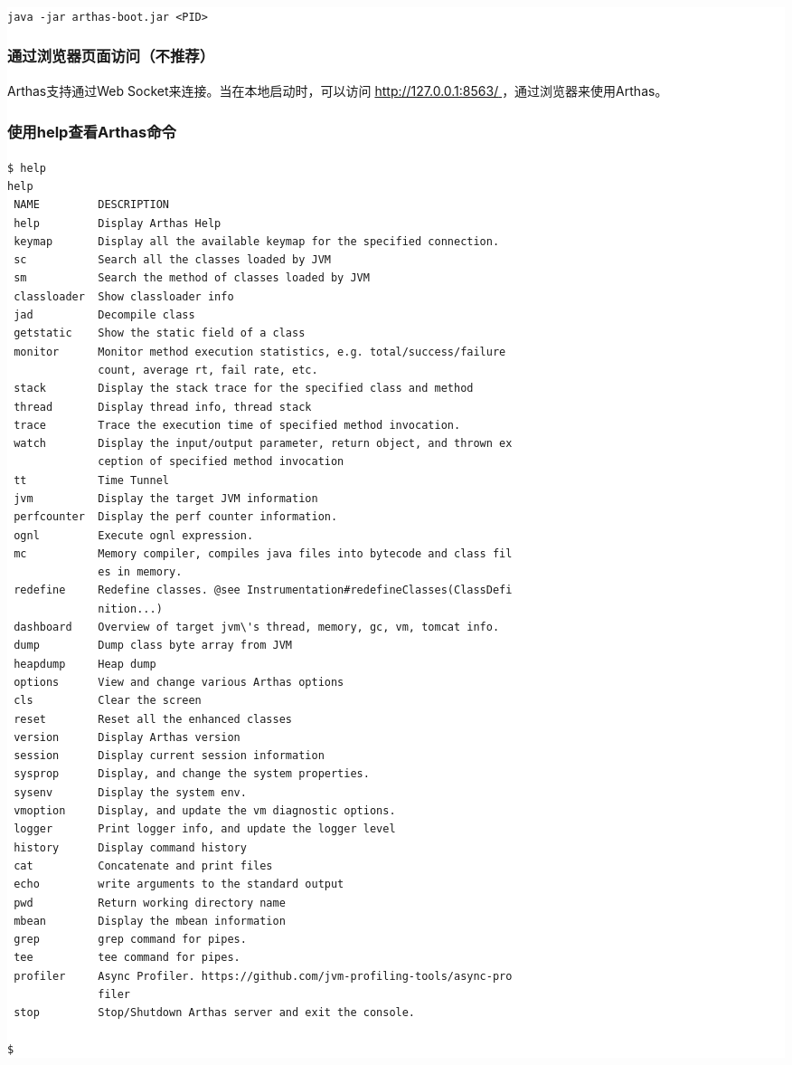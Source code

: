 ```
java -jar arthas-boot.jar <PID>
```



### 通过浏览器页面访问（不推荐）

Arthas支持通过Web Socket来连接。当在本地启动时，可以访问 [http://127.0.0.1:8563/ ](http://127.0.0.1:8563/) ，通过浏览器来使用Arthas。



### 使用help查看Arthas命令

```
$ help
help
 NAME         DESCRIPTION
 help         Display Arthas Help
 keymap       Display all the available keymap for the specified connection.
 sc           Search all the classes loaded by JVM
 sm           Search the method of classes loaded by JVM
 classloader  Show classloader info
 jad          Decompile class
 getstatic    Show the static field of a class
 monitor      Monitor method execution statistics, e.g. total/success/failure
              count, average rt, fail rate, etc.
 stack        Display the stack trace for the specified class and method
 thread       Display thread info, thread stack
 trace        Trace the execution time of specified method invocation.
 watch        Display the input/output parameter, return object, and thrown ex
              ception of specified method invocation
 tt           Time Tunnel
 jvm          Display the target JVM information
 perfcounter  Display the perf counter information.
 ognl         Execute ognl expression.
 mc           Memory compiler, compiles java files into bytecode and class fil
              es in memory.
 redefine     Redefine classes. @see Instrumentation#redefineClasses(ClassDefi
              nition...)
 dashboard    Overview of target jvm\'s thread, memory, gc, vm, tomcat info.
 dump         Dump class byte array from JVM
 heapdump     Heap dump
 options      View and change various Arthas options
 cls          Clear the screen
 reset        Reset all the enhanced classes
 version      Display Arthas version
 session      Display current session information
 sysprop      Display, and change the system properties.
 sysenv       Display the system env.
 vmoption     Display, and update the vm diagnostic options.
 logger       Print logger info, and update the logger level
 history      Display command history
 cat          Concatenate and print files
 echo         write arguments to the standard output
 pwd          Return working directory name
 mbean        Display the mbean information
 grep         grep command for pipes.
 tee          tee command for pipes.
 profiler     Async Profiler. https://github.com/jvm-profiling-tools/async-pro
              filer
 stop         Stop/Shutdown Arthas server and exit the console.
 
$
```
